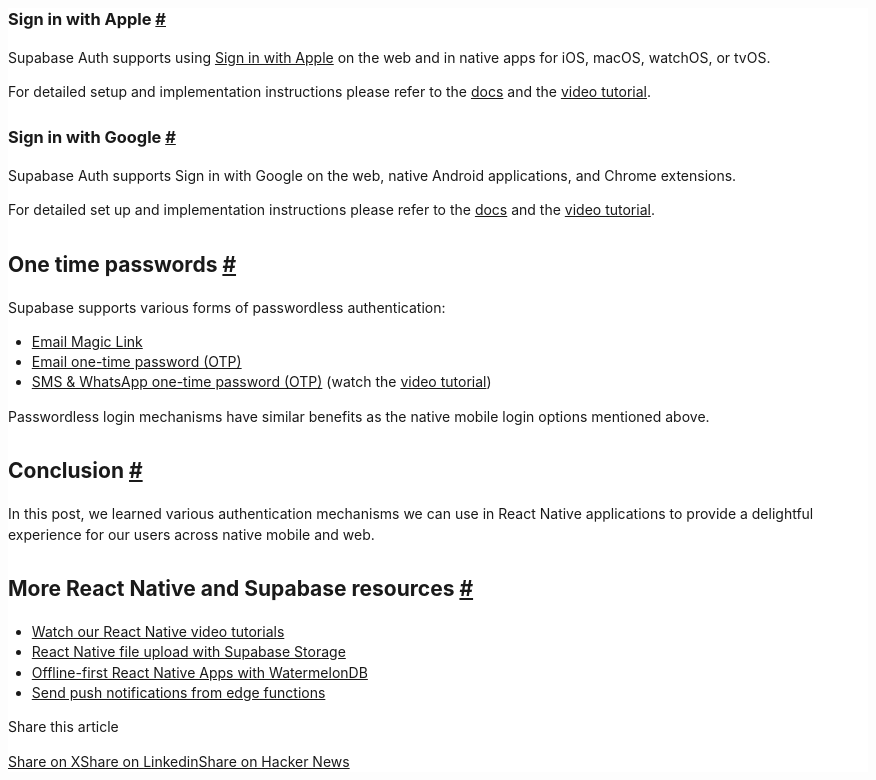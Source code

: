 
### Sign in with Apple [\#](https://supabase.com/blog/react-native-authentication\#sign-in-with-apple)

Supabase Auth supports using [Sign in with Apple](https://developer.apple.com/sign-in-with-apple/) on the web and in native apps for iOS, macOS, watchOS, or tvOS.

For detailed setup and implementation instructions please refer to the [docs](https://supabase.com/docs/guides/auth/social-login/auth-apple) and the [video tutorial](https://youtu.be/-tpcZzTdvN0).

### Sign in with Google [\#](https://supabase.com/blog/react-native-authentication\#sign-in-with-google)

Supabase Auth supports Sign in with Google on the web, native Android applications, and Chrome extensions.

For detailed set up and implementation instructions please refer to the [docs](https://supabase.com/docs/guides/auth/social-login/auth-google) and the [video tutorial](https://youtu.be/vojHmGUGUGc).

## One time passwords [\#](https://supabase.com/blog/react-native-authentication\#one-time-passwords)

Supabase supports various forms of passwordless authentication:

- [Email Magic Link](https://supabase.com/docs/guides/auth/passwordless-login/auth-magic-link)
- [Email one-time password (OTP)](https://supabase.com/docs/guides/auth/passwordless-login/auth-email-otp)
- [SMS & WhatsApp one-time password (OTP)](https://supabase.com/docs/guides/auth/phone-login) (watch the [video tutorial](https://youtu.be/Hca4CKE17I0?feature=shared))

Passwordless login mechanisms have similar benefits as the native mobile login options mentioned above.

## Conclusion [\#](https://supabase.com/blog/react-native-authentication\#conclusion)

In this post, we learned various authentication mechanisms we can use in React Native applications to provide a delightful experience for our users across native mobile and web.

## More React Native and Supabase resources [\#](https://supabase.com/blog/react-native-authentication\#more-react-native-and-supabase-resources)

- [Watch our React Native video tutorials](https://youtube.com/playlist?list=PL5S4mPUpp4OsrbRTx21k34aACOgpqQGlx&si=Ez-0S4QhBxtayYsq)
- [React Native file upload with Supabase Storage](https://supabase.com/blog/react-native-storage)
- [Offline-first React Native Apps with WatermelonDB](https://supabase.com/blog/react-native-offline-first-watermelon-db)
- [Send push notifications from edge functions](https://supabase.com/docs/guides/functions/examples/push-notifications)

Share this article

[Share on X](https://twitter.com/intent/tweet?url=https%3A%2F%2Fsupabase.com%2Fblog%2Freact-native-authentication&text=Getting%20started%20with%20React%20Native%20authentication)[Share on Linkedin](https://www.linkedin.com/shareArticle?url=https%3A%2F%2Fsupabase.com%2Fblog%2Freact-native-authentication&text=Getting%20started%20with%20React%20Native%20authentication)[Share on Hacker News](https://news.ycombinator.com/submitlink?u=https%3A%2F%2Fsupabase.com%2Fblog%2Freact-native-authentication&t=Getting%20started%20with%20React%20Native%20authentication)
